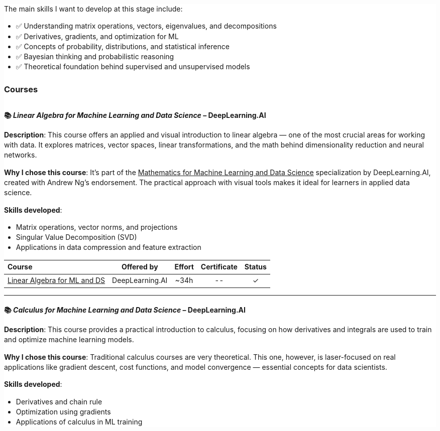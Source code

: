 The main skills I want to develop at this stage include:

- ✅ Understanding matrix operations, vectors, eigenvalues, and decompositions
- ✅ Derivatives, gradients, and optimization for ML
- ✅ Concepts of probability, distributions, and statistical inference
- ✅ Bayesian thinking and probabilistic reasoning
- ✅ Theoretical foundation behind supervised and unsupervised models


### Courses

##

#### 📚 *Linear Algebra for Machine Learning and Data Science* – DeepLearning.AI

**Description**:
This course offers an applied and visual introduction to linear algebra — one of the most crucial areas for working with data. It explores matrices, vector spaces, linear transformations, and the math behind dimensionality reduction and neural networks.

**Why I chose this course**:
It’s part of the [Mathematics for Machine Learning and Data Science](https://www.coursera.org/specializations/mathematics-for-machine-learning-and-data-science) specialization by DeepLearning.AI, created with Andrew Ng’s endorsement. The practical approach with visual tools makes it ideal for learners in applied data science.

**Skills developed**:

* Matrix operations, vector norms, and projections
* Singular Value Decomposition (SVD)
* Applications in data compression and feature extraction

| Course                                                                                                                                                          |    Offered by   | Effort | Certificate | Status |
| :-------------------------------------------------------------------------------------------------------------------------------------------------------------- | :-------------: | :----: | :---------: | :----: |
| [Linear Algebra for ML and DS](https://www.coursera.org/learn/machine-learning-linear-algebra?specialization=mathematics-for-machine-learning-and-data-science) | DeepLearning.AI |  \~34h |      --     |   ✓   |

---

#### 📚 *Calculus for Machine Learning and Data Science* – DeepLearning.AI

**Description**:
This course provides a practical introduction to calculus, focusing on how derivatives and integrals are used to train and optimize machine learning models.

**Why I chose this course**:
Traditional calculus courses are very theoretical. This one, however, is laser-focused on real applications like gradient descent, cost functions, and model convergence — essential concepts for data scientists.

**Skills developed**:

* Derivatives and chain rule
* Optimization using gradients
* Applications of calculus in ML training
